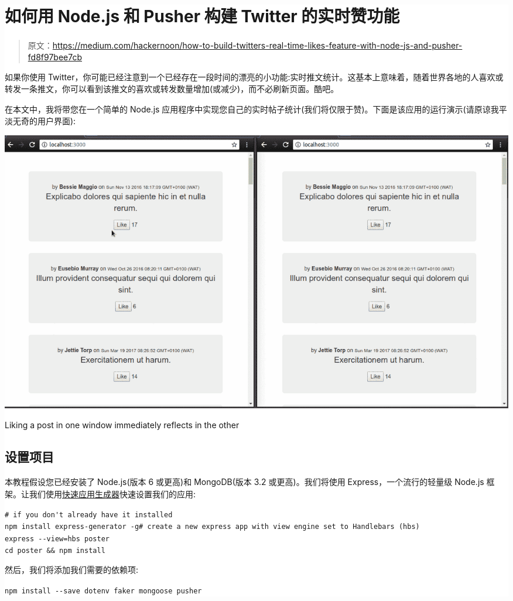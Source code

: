# 如何用 Node.js 和 Pusher 构建 Twitter 的实时赞功能

> 原文：<https://medium.com/hackernoon/how-to-build-twitters-real-time-likes-feature-with-node-js-and-pusher-fd8f97bee7cb>

如果你使用 Twitter，你可能已经注意到一个已经存在一段时间的漂亮的小功能:实时推文统计。这基本上意味着，随着世界各地的人喜欢或转发一条推文，你可以看到该推文的喜欢或转发数量增加(或减少)，而不必刷新页面。酷吧。

在本文中，我将带您在一个简单的 Node.js 应用程序中实现您自己的实时帖子统计(我们将仅限于赞)。下面是该应用的运行演示(请原谅我平淡无奇的用户界面):

![](img/1e5c336d7978623437db2159b8bbcbab.png)

Liking a post in one window immediately reflects in the other

## 设置项目

本教程假设您已经安装了 Node.js(版本 6 或更高)和 MongoDB(版本 3.2 或更高)。我们将使用 Express，一个流行的轻量级 Node.js 框架。让我们使用[快速应用生成器](https://expressjs.com/en/starter/generator.html)快速设置我们的应用:

```
# if you don't already have it installed
npm install express-generator -g# create a new express app with view engine set to Handlebars (hbs)
express --view=hbs poster
cd poster && npm install
```

然后，我们将添加我们需要的依赖项:

`npm install --save dotenv faker mongoose pusher`
